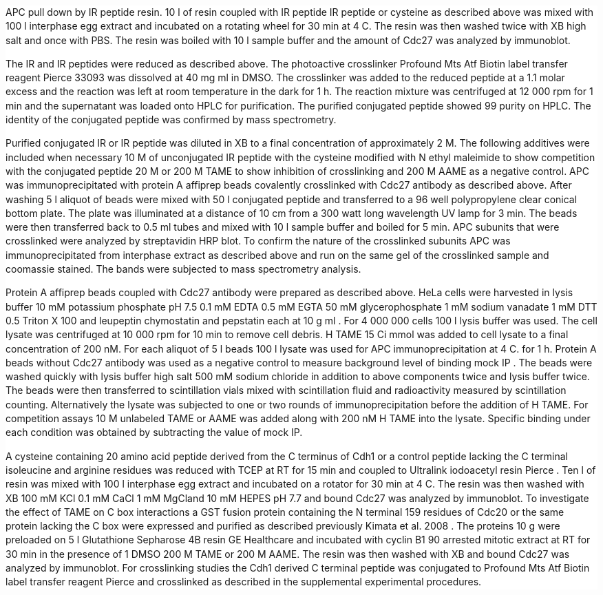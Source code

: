 APC pull down by IR peptide resin. 10 l of resin coupled with IR peptide IR peptide or cysteine as described above was mixed with 100 l interphase egg extract and incubated on a rotating wheel for 30 min at 4 C. The resin was then washed twice with XB high salt and once with PBS. The resin was boiled with 10 l sample buffer and the amount of Cdc27 was analyzed by immunoblot.

The IR and IR peptides were reduced as described above. The photoactive crosslinker Profound Mts Atf Biotin label transfer reagent Pierce 33093 was dissolved at 40 mg ml in DMSO. The crosslinker was added to the reduced peptide at a 1.1 molar excess and the reaction was left at room temperature in the dark for 1 h. The reaction mixture was centrifuged at 12 000 rpm for 1 min and the supernatant was loaded onto HPLC for purification. The purified conjugated peptide showed 99 purity on HPLC. The identity of the conjugated peptide was confirmed by mass spectrometry.

Purified conjugated IR or IR peptide was diluted in XB to a final concentration of approximately 2 M. The following additives were included when necessary 10 M of unconjugated IR peptide with the cysteine modified with N ethyl maleimide to show competition with the conjugated peptide 20 M or 200 M TAME to show inhibition of crosslinking and 200 M AAME as a negative control. APC was immunoprecipitated with protein A affiprep beads covalently crosslinked with Cdc27 antibody as described above. After washing 5 l aliquot of beads were mixed with 50 l conjugated peptide and transferred to a 96 well polypropylene clear conical bottom plate. The plate was illuminated at a distance of 10 cm from a 300 watt long wavelength UV lamp for 3 min. The beads were then transferred back to 0.5 ml tubes and mixed with 10 l sample buffer and boiled for 5 min. APC subunits that were crosslinked were analyzed by streptavidin HRP blot. To confirm the nature of the crosslinked subunits APC was immunoprecipitated from interphase extract as described above and run on the same gel of the crosslinked sample and coomassie stained. The bands were subjected to mass spectrometry analysis.

Protein A affiprep beads coupled with Cdc27 antibody were prepared as described above. HeLa cells were harvested in lysis buffer 10 mM potassium phosphate pH 7.5 0.1 mM EDTA 0.5 mM EGTA 50 mM glycerophosphate 1 mM sodium vanadate 1 mM DTT 0.5 Triton X 100 and leupeptin chymostatin and pepstatin each at 10 g ml . For 4 000 000 cells 100 l lysis buffer was used. The cell lysate was centrifuged at 10 000 rpm for 10 min to remove cell debris. H TAME 15 Ci mmol was added to cell lysate to a final concentration of 200 nM. For each aliquot of 5 l beads 100 l lysate was used for APC immunoprecipitation at 4 C. for 1 h. Protein A beads without Cdc27 antibody was used as a negative control to measure background level of binding mock IP . The beads were washed quickly with lysis buffer high salt 500 mM sodium chloride in addition to above components twice and lysis buffer twice. The beads were then transferred to scintillation vials mixed with scintillation fluid and radioactivity measured by scintillation counting. Alternatively the lysate was subjected to one or two rounds of immunoprecipitation before the addition of H TAME. For competition assays 10 M unlabeled TAME or AAME was added along with 200 nM H TAME into the lysate. Specific binding under each condition was obtained by subtracting the value of mock IP.

A cysteine containing 20 amino acid peptide derived from the C terminus of Cdh1 or a control peptide lacking the C terminal isoleucine and arginine residues was reduced with TCEP at RT for 15 min and coupled to Ultralink iodoacetyl resin Pierce . Ten l of resin was mixed with 100 l interphase egg extract and incubated on a rotator for 30 min at 4 C. The resin was then washed with XB 100 mM KCl 0.1 mM CaCl 1 mM MgCland 10 mM HEPES pH 7.7 and bound Cdc27 was analyzed by immunoblot. To investigate the effect of TAME on C box interactions a GST fusion protein containing the N terminal 159 residues of Cdc20 or the same protein lacking the C box were expressed and purified as described previously Kimata et al. 2008 . The proteins 10 g were preloaded on 5 l Glutathione Sepharose 4B resin GE Healthcare and incubated with cyclin B1 90 arrested mitotic extract at RT for 30 min in the presence of 1 DMSO 200 M TAME or 200 M AAME. The resin was then washed with XB and bound Cdc27 was analyzed by immunoblot. For crosslinking studies the Cdh1 derived C terminal peptide was conjugated to Profound Mts Atf Biotin label transfer reagent Pierce and crosslinked as described in the supplemental experimental procedures.
